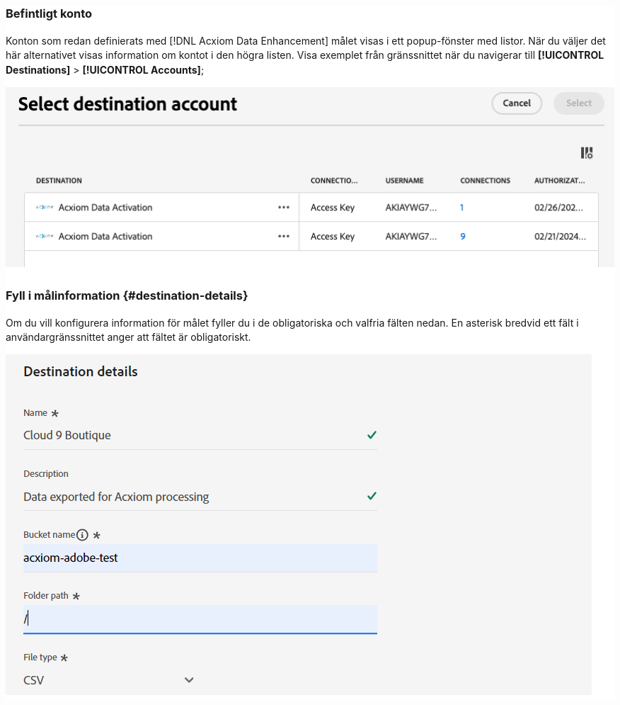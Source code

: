 ### Befintligt konto

Konton som redan definierats med [!DNL Acxiom Data Enhancement] målet visas i ett popup-fönster med listor. När du väljer det här alternativet visas information om kontot i den högra listen. Visa exemplet från gränssnittet när du navigerar till **[!UICONTROL Destinations]** > **[!UICONTROL Accounts]**;

![Befintligt konto](../../assets/catalog/data-partner/acxiom/image-destination-enhancement-account.png)

### Fyll i målinformation {#destination-details}

Om du vill konfigurera information för målet fyller du i de obligatoriska och valfria fälten nedan. En asterisk bredvid ett fält i användargränssnittet anger att fältet är obligatoriskt.

![Destinationsdetalj](../../assets/catalog/data-partner/acxiom/image-destination-details.png)

